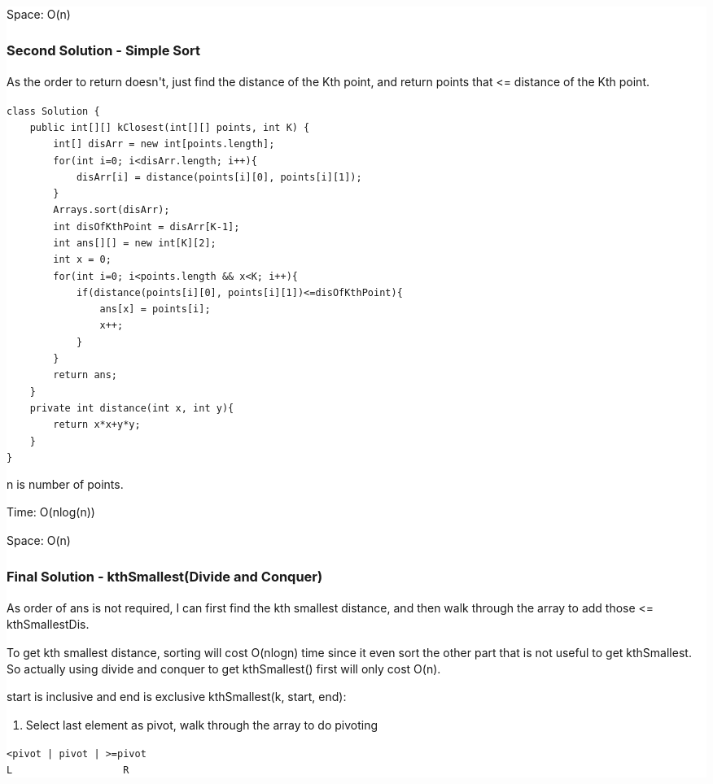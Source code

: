 Space: O(n)

### Second Solution - Simple Sort

As the order to return doesn't, just find the distance of the Kth point, and return points that <= distance of the Kth point.

```
class Solution {
    public int[][] kClosest(int[][] points, int K) {
        int[] disArr = new int[points.length];
        for(int i=0; i<disArr.length; i++){
            disArr[i] = distance(points[i][0], points[i][1]);
        }
        Arrays.sort(disArr);
        int disOfKthPoint = disArr[K-1];
        int ans[][] = new int[K][2];
        int x = 0;
        for(int i=0; i<points.length && x<K; i++){
            if(distance(points[i][0], points[i][1])<=disOfKthPoint){
                ans[x] = points[i];
                x++;
            }
        }
        return ans;
    }
    private int distance(int x, int y){
        return x*x+y*y;
    }
}
```

n is number of points.

Time: O(nlog(n))

Space: O(n)

### Final Solution - kthSmallest(Divide and Conquer)

As order of ans is not required, I can first find the kth smallest distance, and then walk through the array to add those <= kthSmallestDis.

To get kth smallest distance, sorting will cost O(nlogn) time since it even sort the other part that is not useful to get kthSmallest. So actually using divide and conquer to get kthSmallest() first will only cost O(n).

start is inclusive and end is exclusive
kthSmallest(k, start, end):

1. Select last element as pivot, walk through the array to do pivoting

```
<pivot | pivot | >=pivot
L                   R
```
